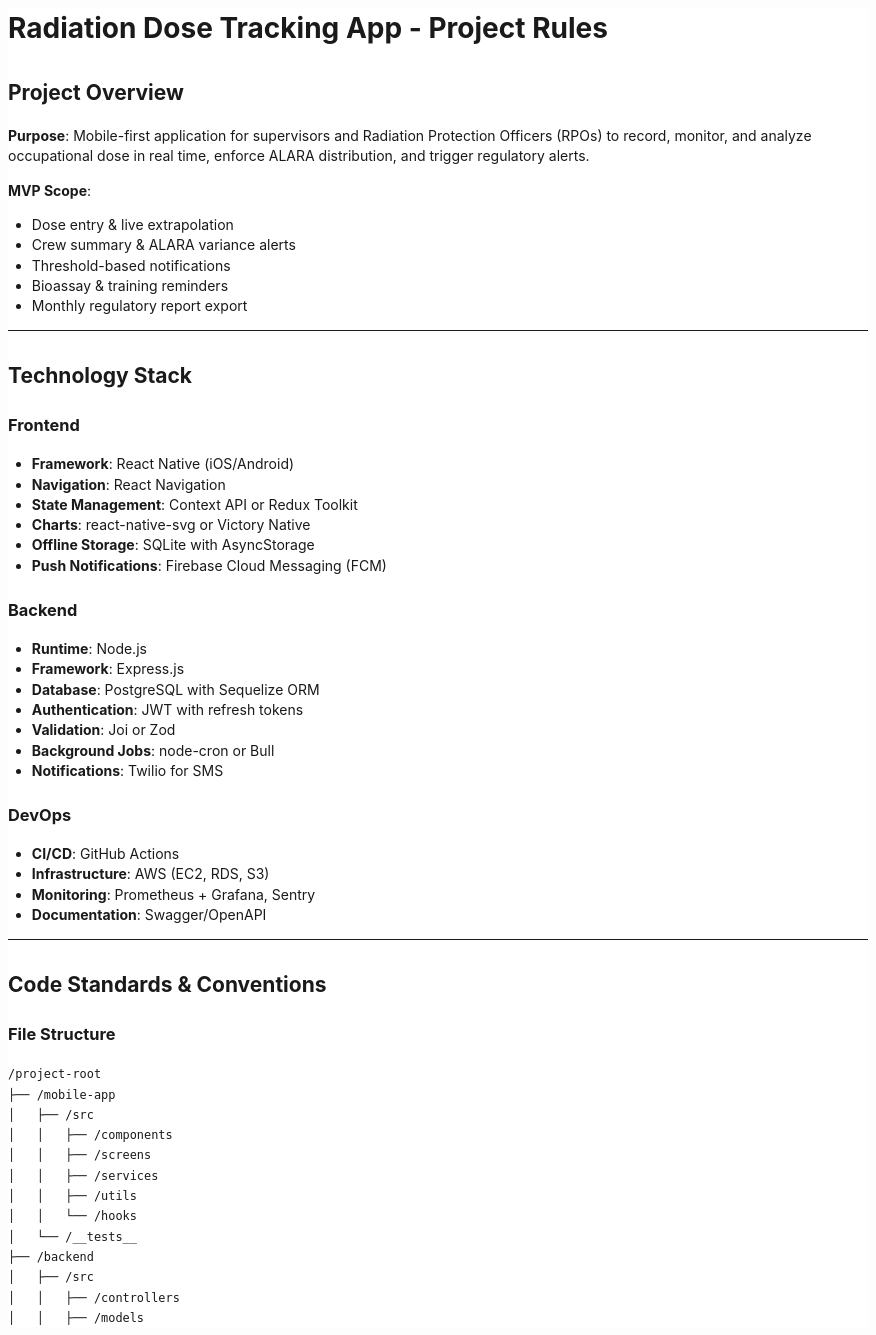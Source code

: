 # Radiation Dose Tracking App - Project Rules

## Project Overview

**Purpose**: Mobile-first application for supervisors and Radiation Protection Officers (RPOs) to record, monitor, and analyze occupational dose in real time, enforce ALARA distribution, and trigger regulatory alerts.

**MVP Scope**:
- Dose entry & live extrapolation
- Crew summary & ALARA variance alerts  
- Threshold-based notifications
- Bioassay & training reminders
- Monthly regulatory report export

---

## Technology Stack

### Frontend
- **Framework**: React Native (iOS/Android)
- **Navigation**: React Navigation
- **State Management**: Context API or Redux Toolkit
- **Charts**: react-native-svg or Victory Native
- **Offline Storage**: SQLite with AsyncStorage
- **Push Notifications**: Firebase Cloud Messaging (FCM)

### Backend
- **Runtime**: Node.js
- **Framework**: Express.js
- **Database**: PostgreSQL with Sequelize ORM
- **Authentication**: JWT with refresh tokens
- **Validation**: Joi or Zod
- **Background Jobs**: node-cron or Bull
- **Notifications**: Twilio for SMS

### DevOps
- **CI/CD**: GitHub Actions
- **Infrastructure**: AWS (EC2, RDS, S3)
- **Monitoring**: Prometheus + Grafana, Sentry
- **Documentation**: Swagger/OpenAPI

---

## Code Standards & Conventions

### File Structure
```
/project-root
├── /mobile-app
│   ├── /src
│   │   ├── /components
│   │   ├── /screens
│   │   ├── /services
│   │   ├── /utils
│   │   └── /hooks
│   └── /__tests__
├── /backend
│   ├── /src
│   │   ├── /controllers
│   │   ├── /models
```